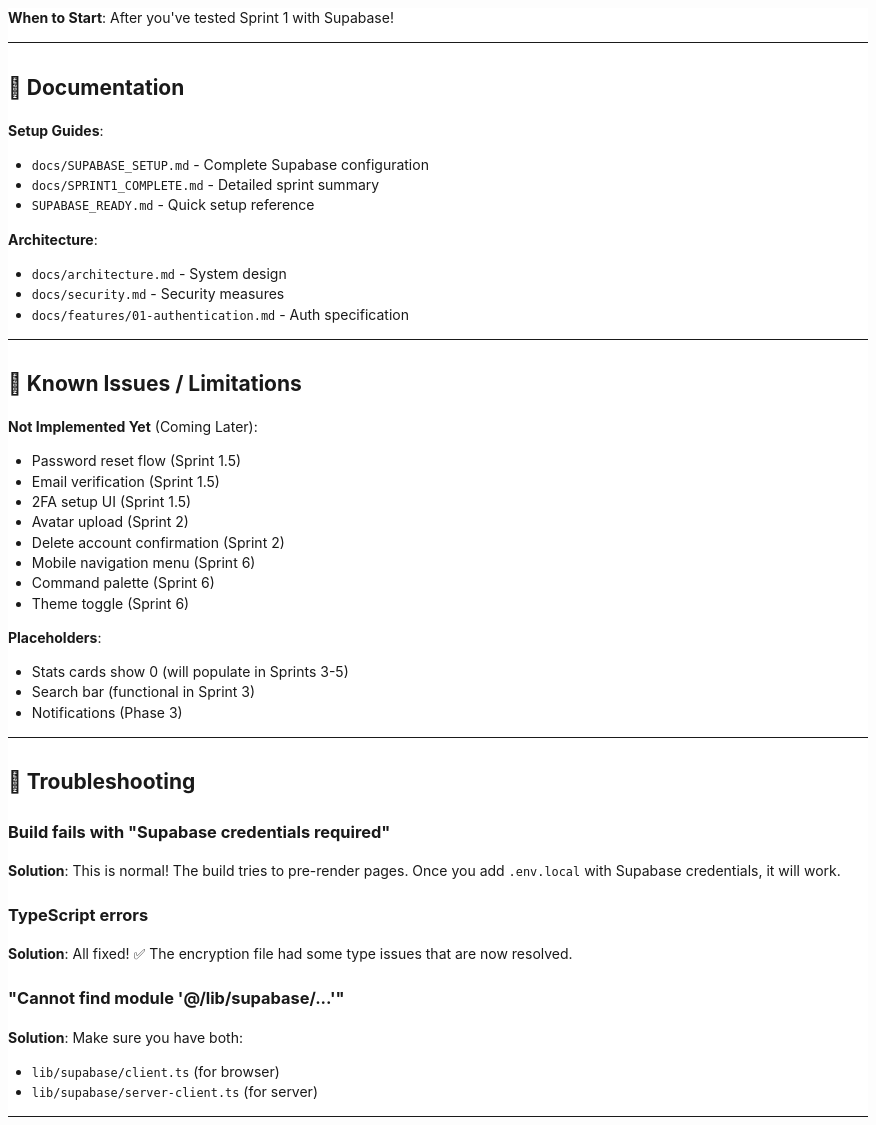 **When to Start**: After you've tested Sprint 1 with Supabase!

---

## 📖 Documentation

**Setup Guides**:
- `docs/SUPABASE_SETUP.md` - Complete Supabase configuration
- `docs/SPRINT1_COMPLETE.md` - Detailed sprint summary
- `SUPABASE_READY.md` - Quick setup reference

**Architecture**:
- `docs/architecture.md` - System design
- `docs/security.md` - Security measures
- `docs/features/01-authentication.md` - Auth specification

---

## 🐛 Known Issues / Limitations

**Not Implemented Yet** (Coming Later):
- Password reset flow (Sprint 1.5)
- Email verification (Sprint 1.5)
- 2FA setup UI (Sprint 1.5)
- Avatar upload (Sprint 2)
- Delete account confirmation (Sprint 2)
- Mobile navigation menu (Sprint 6)
- Command palette (Sprint 6)
- Theme toggle (Sprint 6)

**Placeholders**:
- Stats cards show 0 (will populate in Sprints 3-5)
- Search bar (functional in Sprint 3)
- Notifications (Phase 3)

---

## 🔧 Troubleshooting

### Build fails with "Supabase credentials required"

**Solution**: This is normal! The build tries to pre-render pages. Once you add `.env.local` with Supabase credentials, it will work.

### TypeScript errors

**Solution**: All fixed! ✅ The encryption file had some type issues that are now resolved.

### "Cannot find module '@/lib/supabase/...'"

**Solution**: Make sure you have both:
- `lib/supabase/client.ts` (for browser)
- `lib/supabase/server-client.ts` (for server)

---